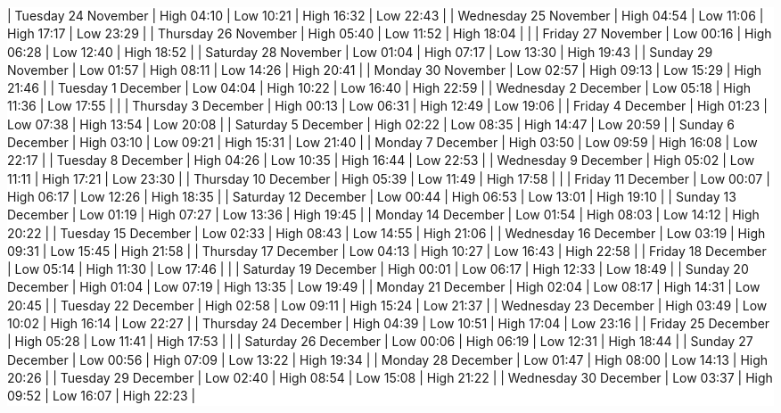 | Tuesday 24 November | High 04:10 | Low 10:21 | High 16:32 | Low 22:43 | 
| Wednesday 25 November | High 04:54 | Low 11:06 | High 17:17 | Low 23:29 | 
| Thursday 26 November | High 05:40 | Low 11:52 | High 18:04 |  | 
| Friday 27 November | Low 00:16 | High 06:28 | Low 12:40 | High 18:52 | 
| Saturday 28 November | Low 01:04 | High 07:17 | Low 13:30 | High 19:43 | 
| Sunday 29 November | Low 01:57 | High 08:11 | Low 14:26 | High 20:41 | 
| Monday 30 November | Low 02:57 | High 09:13 | Low 15:29 | High 21:46 | 
| Tuesday 1 December | Low 04:04 | High 10:22 | Low 16:40 | High 22:59 | 
| Wednesday 2 December | Low 05:18 | High 11:36 | Low 17:55 |  | 
| Thursday 3 December | High 00:13 | Low 06:31 | High 12:49 | Low 19:06 | 
| Friday 4 December | High 01:23 | Low 07:38 | High 13:54 | Low 20:08 | 
| Saturday 5 December | High 02:22 | Low 08:35 | High 14:47 | Low 20:59 | 
| Sunday 6 December | High 03:10 | Low 09:21 | High 15:31 | Low 21:40 | 
| Monday 7 December | High 03:50 | Low 09:59 | High 16:08 | Low 22:17 | 
| Tuesday 8 December | High 04:26 | Low 10:35 | High 16:44 | Low 22:53 | 
| Wednesday 9 December | High 05:02 | Low 11:11 | High 17:21 | Low 23:30 | 
| Thursday 10 December | High 05:39 | Low 11:49 | High 17:58 |  | 
| Friday 11 December | Low 00:07 | High 06:17 | Low 12:26 | High 18:35 | 
| Saturday 12 December | Low 00:44 | High 06:53 | Low 13:01 | High 19:10 | 
| Sunday 13 December | Low 01:19 | High 07:27 | Low 13:36 | High 19:45 | 
| Monday 14 December | Low 01:54 | High 08:03 | Low 14:12 | High 20:22 | 
| Tuesday 15 December | Low 02:33 | High 08:43 | Low 14:55 | High 21:06 | 
| Wednesday 16 December | Low 03:19 | High 09:31 | Low 15:45 | High 21:58 | 
| Thursday 17 December | Low 04:13 | High 10:27 | Low 16:43 | High 22:58 | 
| Friday 18 December | Low 05:14 | High 11:30 | Low 17:46 |  | 
| Saturday 19 December | High 00:01 | Low 06:17 | High 12:33 | Low 18:49 | 
| Sunday 20 December | High 01:04 | Low 07:19 | High 13:35 | Low 19:49 | 
| Monday 21 December | High 02:04 | Low 08:17 | High 14:31 | Low 20:45 | 
| Tuesday 22 December | High 02:58 | Low 09:11 | High 15:24 | Low 21:37 | 
| Wednesday 23 December | High 03:49 | Low 10:02 | High 16:14 | Low 22:27 | 
| Thursday 24 December | High 04:39 | Low 10:51 | High 17:04 | Low 23:16 | 
| Friday 25 December | High 05:28 | Low 11:41 | High 17:53 |  | 
| Saturday 26 December | Low 00:06 | High 06:19 | Low 12:31 | High 18:44 | 
| Sunday 27 December | Low 00:56 | High 07:09 | Low 13:22 | High 19:34 | 
| Monday 28 December | Low 01:47 | High 08:00 | Low 14:13 | High 20:26 | 
| Tuesday 29 December | Low 02:40 | High 08:54 | Low 15:08 | High 21:22 | 
| Wednesday 30 December | Low 03:37 | High 09:52 | Low 16:07 | High 22:23 | 